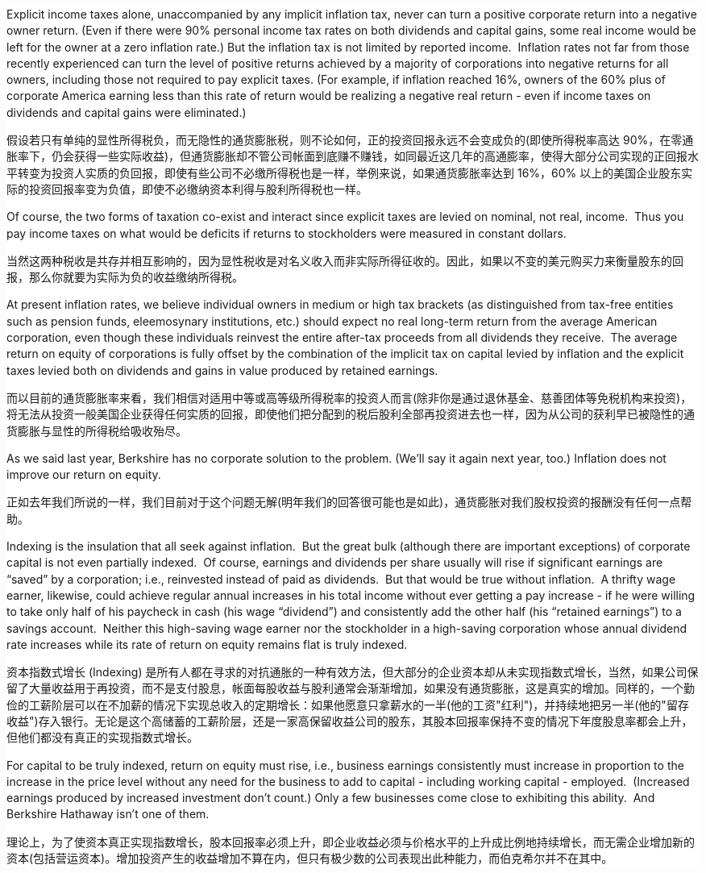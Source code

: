 Explicit income taxes alone, unaccompanied by any implicit inflation tax, never can turn a positive corporate return into a negative owner return. (Even if there were 90% personal income tax rates on both dividends and capital gains, some real income would be left for the owner at a zero inflation rate.) But the inflation tax is not limited by reported income.  Inflation rates not far from those recently experienced can turn the level of positive returns achieved by a majority of corporations into negative returns for all owners, including those not required to pay explicit taxes. (For example, if inflation reached 16%, owners of the 60% plus of corporate America earning less than this rate of return would be realizing a negative real return - even if income taxes on dividends and capital gains were eliminated.)

假设若只有单纯的显性所得税负，而无隐性的通货膨胀税，则不论如何，正的投资回报永远不会变成负的(即使所得税率高达 90%，在零通胀率下，仍会获得一些实际收益)，但通货膨胀却不管公司帐面到底赚不赚钱，如同最近这几年的高通膨率，使得大部分公司实现的正回报水平转变为投资人实质的负回报，即使有些公司不必缴所得税也是一样，举例来说，如果通货膨胀率达到 16%，60% 以上的美国企业股东实际的投资回报率变为负值，即使不必缴纳资本利得与股利所得税也一样。

Of course, the two forms of taxation co-exist and interact since explicit taxes are levied on nominal, not real, income.  Thus you pay income taxes on what would be deficits if returns to stockholders were measured in constant dollars.

当然这两种税收是共存并相互影响的，因为显性税收是对名义收入而非实际所得征收的。因此，如果以不变的美元购买力来衡量股东的回报，那么你就要为实际为负的收益缴纳所得税。

At present inflation rates, we believe individual owners in medium or high tax brackets (as distinguished from tax-free entities such as pension funds, eleemosynary institutions, etc.) should expect no real long-term return from the average American corporation, even though these individuals reinvest the entire after-tax proceeds from all dividends they receive.  The average return on equity of corporations is fully offset by the combination of the implicit tax on capital levied by inflation and the explicit taxes levied both on dividends and gains in value produced by retained earnings.

而以目前的通货膨胀率来看，我们相信对适用中等或高等级所得税率的投资人而言(除非你是通过退休基金、慈善团体等免税机构来投资)，将无法从投资一般美国企业获得任何实质的回报，即使他们把分配到的税后股利全部再投资进去也一样，因为从公司的获利早已被隐性的通货膨胀与显性的所得税给吸收殆尽。

As we said last year, Berkshire has no corporate solution to the problem. (We’ll say it again next year, too.) Inflation does not improve our return on equity.

正如去年我们所说的一样，我们目前对于这个问题无解(明年我们的回答很可能也是如此)，通货膨胀对我们股权投资的报酬没有任何一点帮助。

Indexing is the insulation that all seek against inflation.  But the great bulk (although there are important exceptions) of corporate capital is not even partially indexed.  Of course, earnings and dividends per share usually will rise if significant earnings are “saved” by a corporation; i.e., reinvested instead of paid as dividends.  But that would be true without inflation.  A thrifty wage earner, likewise, could achieve regular annual increases in his total income without ever getting a pay increase - if he were willing to take only half of his paycheck in cash (his wage “dividend”) and consistently add the other half (his “retained earnings”) to a savings account.  Neither this high-saving wage earner nor the stockholder in a high-saving corporation whose annual dividend rate increases while its rate of return on equity remains flat is truly indexed.

资本指数式增长 (Indexing) 是所有人都在寻求的对抗通胀的一种有效方法，但大部分的企业资本却从未实现指数式增长，当然，如果公司保留了大量收益用于再投资，而不是支付股息，帐面每股收益与股利通常会渐渐增加，如果没有通货膨胀，这是真实的增加。同样的，一个勤俭的工薪阶层可以在不加薪的情况下实现总收入的定期增长：如果他愿意只拿薪水的一半(他的工资"红利")，并持续地把另一半(他的"留存收益")存入银行。无论是这个高储蓄的工薪阶层，还是一家高保留收益公司的股东，其股本回报率保持不变的情况下年度股息率都会上升，但他们都没有真正的实现指数式增长。

For capital to be truly indexed, return on equity must rise, i.e., business earnings consistently must increase in proportion to the increase in the price level without any need for the business to add to capital - including working capital - employed.  (Increased earnings produced by increased investment don’t count.) Only a few businesses come close to exhibiting this ability.  And Berkshire Hathaway isn’t one of them.

理论上，为了使资本真正实现指数增长，股本回报率必须上升，即企业收益必须与价格水平的上升成比例地持续增长，而无需企业增加新的资本(包括营运资本)。增加投资产生的收益增加不算在内，但只有极少数的公司表现出此种能力，而伯克希尔并不在其中。
